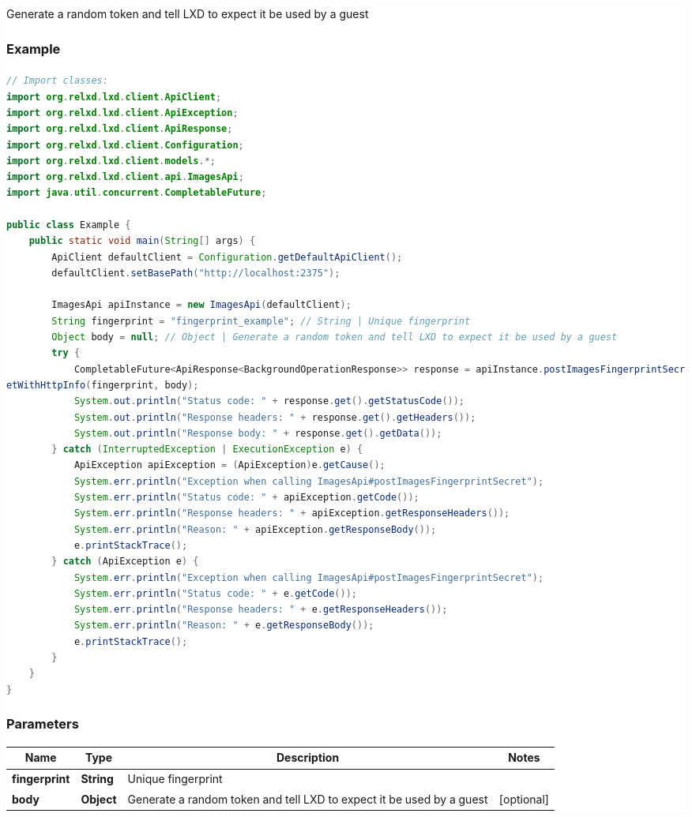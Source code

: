 Generate a random token and tell LXD to expect it be used by a guest

### Example

```java
// Import classes:
import org.relxd.lxd.client.ApiClient;
import org.relxd.lxd.client.ApiException;
import org.relxd.lxd.client.ApiResponse;
import org.relxd.lxd.client.Configuration;
import org.relxd.lxd.client.models.*;
import org.relxd.lxd.client.api.ImagesApi;
import java.util.concurrent.CompletableFuture;

public class Example {
    public static void main(String[] args) {
        ApiClient defaultClient = Configuration.getDefaultApiClient();
        defaultClient.setBasePath("http://localhost:2375");

        ImagesApi apiInstance = new ImagesApi(defaultClient);
        String fingerprint = "fingerprint_example"; // String | Unique fingerprint
        Object body = null; // Object | Generate a random token and tell LXD to expect it be used by a guest
        try {
            CompletableFuture<ApiResponse<BackgroundOperationResponse>> response = apiInstance.postImagesFingerprintSecretWithHttpInfo(fingerprint, body);
            System.out.println("Status code: " + response.get().getStatusCode());
            System.out.println("Response headers: " + response.get().getHeaders());
            System.out.println("Response body: " + response.get().getData());
        } catch (InterruptedException | ExecutionException e) {
            ApiException apiException = (ApiException)e.getCause();
            System.err.println("Exception when calling ImagesApi#postImagesFingerprintSecret");
            System.err.println("Status code: " + apiException.getCode());
            System.err.println("Response headers: " + apiException.getResponseHeaders());
            System.err.println("Reason: " + apiException.getResponseBody());
            e.printStackTrace();
        } catch (ApiException e) {
            System.err.println("Exception when calling ImagesApi#postImagesFingerprintSecret");
            System.err.println("Status code: " + e.getCode());
            System.err.println("Response headers: " + e.getResponseHeaders());
            System.err.println("Reason: " + e.getResponseBody());
            e.printStackTrace();
        }
    }
}
```

### Parameters


Name | Type | Description  | Notes
------------- | ------------- | ------------- | -------------
 **fingerprint** | **String**| Unique fingerprint |
 **body** | **Object**| Generate a random token and tell LXD to expect it be used by a guest | [optional]
